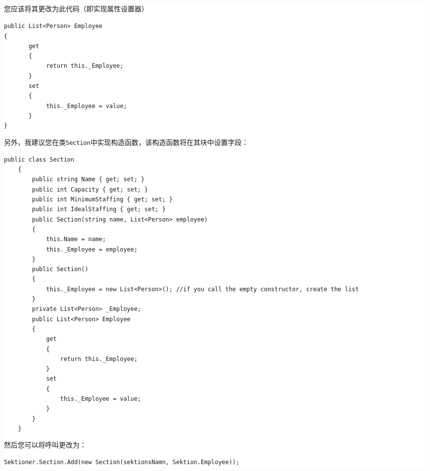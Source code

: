 您应该将其更改为此代码（即实现属性设置器）

```
public List<Person> Employee
{
       get
       {
            return this._Employee;
       }
       set 
       { 
            this._Employee = value;
       }
} 
```

另外，我建议您在类`Section`中实现构造函数，该构造函数将在其块中设置字段：

```
public class Section
    {
        public string Name { get; set; }
        public int Capacity { get; set; }
        public int MinimumStaffing { get; set; }
        public int IdealStaffing { get; set; }
        public Section(string name, List<Person> employee)
        {
            this.Name = name;
            this._Employee = employee;
        }
        public Section()
        {
            this._Employee = new List<Person>(); //if you call the empty constructor, create the list
        }
        private List<Person> _Employee; 
        public List<Person> Employee
        {
            get
            {
                return this._Employee;
            }
            set
            {
                this._Employee = value;
            }
        }
    } 
```

然后您可以将呼叫更改为：

```
Sektioner.Section.Add(new Section(sektionsNamn, Sektion.Employee)); 
```

